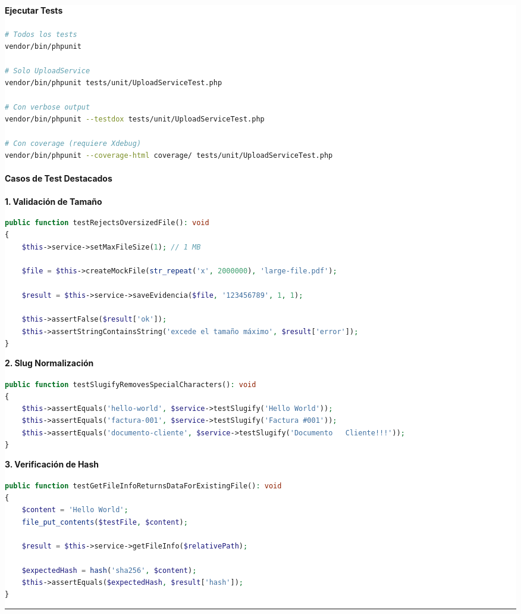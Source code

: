 #### Ejecutar Tests

```bash
# Todos los tests
vendor/bin/phpunit

# Solo UploadService
vendor/bin/phpunit tests/unit/UploadServiceTest.php

# Con verbose output
vendor/bin/phpunit --testdox tests/unit/UploadServiceTest.php

# Con coverage (requiere Xdebug)
vendor/bin/phpunit --coverage-html coverage/ tests/unit/UploadServiceTest.php
```

#### Casos de Test Destacados

**1. Validación de Tamaño**

```php
public function testRejectsOversizedFile(): void
{
    $this->service->setMaxFileSize(1); // 1 MB

    $file = $this->createMockFile(str_repeat('x', 2000000), 'large-file.pdf');

    $result = $this->service->saveEvidencia($file, '123456789', 1, 1);

    $this->assertFalse($result['ok']);
    $this->assertStringContainsString('excede el tamaño máximo', $result['error']);
}
```

**2. Slug Normalización**

```php
public function testSlugifyRemovesSpecialCharacters(): void
{
    $this->assertEquals('hello-world', $service->testSlugify('Hello World'));
    $this->assertEquals('factura-001', $service->testSlugify('Factura #001'));
    $this->assertEquals('documento-cliente', $service->testSlugify('Documento   Cliente!!!'));
}
```

**3. Verificación de Hash**

```php
public function testGetFileInfoReturnsDataForExistingFile(): void
{
    $content = 'Hello World';
    file_put_contents($testFile, $content);

    $result = $this->service->getFileInfo($relativePath);

    $expectedHash = hash('sha256', $content);
    $this->assertEquals($expectedHash, $result['hash']);
}
```

---